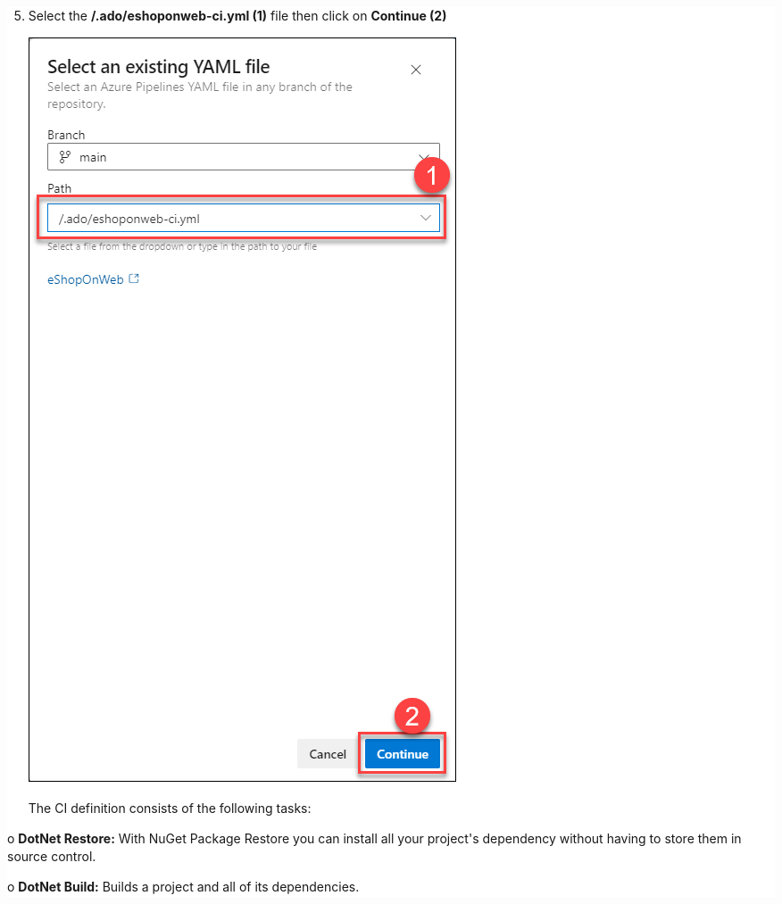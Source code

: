   5. Select the **/.ado/eshoponweb-ci.yml (1)** file then click on **Continue (2)**

     ![](images/az400-m3-L4-37.png)

     The CI definition consists of the following tasks:
     
   o **DotNet Restore:** With NuGet Package Restore you can install all your project's dependency without having to store them in source control.
       
   o **DotNet Build:** Builds a project and all of its dependencies.
       